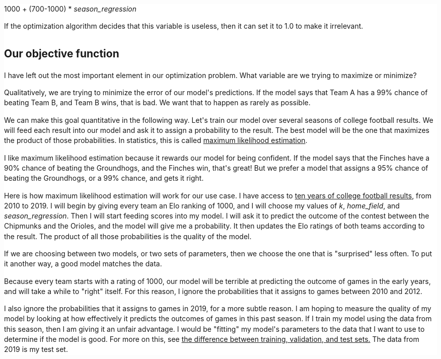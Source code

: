 1000 + (700-1000) * *season_regression*

If the optimization algorithm decides that this variable is useless, then it can set it to 1.0 to make it
irrelevant.

## Our objective function

I have left out the most important element in our optimization problem. What variable are we trying to maximize or
minimize?

Qualitatively, we are trying to minimize the error of our model's predictions. If the model says that Team A has a 99%
chance of beating Team B, and Team B wins, that is bad. We want that to happen as rarely as possible.

We can make this goal quantitative in the following way. Let's train our model over several seasons of college
football results. We will feed each result into our model and ask it to assign a probability to the result. The best
model will be the one that maximizes the product of those probabilities. In statistics,
this is called [maximum likelihood estimation](https://en.wikipedia.org/wiki/Maximum_likelihood_estimation).

I like maximum likelihood estimation because it rewards our model for being confident. If the model says that the
Finches have a 90% chance of beating the Groundhogs, and the Finches win, that's great! But we prefer a model that
assigns a 95% chance of beating the Groundhogs, or a 99% chance, and gets it right.

Here is how maximum likelihood estimation will work for our use case.
I have access to [ten years of college football results](scores.csv), from 2010 to 2019. I will
begin by giving every team an Elo ranking of 1000, and I will choose my values of *k*, *home_field*, and
*season_regression*. Then I will start feeding scores into my model. I will ask it to predict the outcome of the
contest between the Chipmunks and the Orioles, and the model will give me a probability. It then updates the Elo
ratings of both teams according to the result. The product of all those probabilities is the quality
of the model.

If we are choosing between two models, or two sets of parameters, then we choose the one that is
"surprised" less often. To put it another way, a good model matches the data.

Because every team starts with a rating of 1000, our model will be terrible at predicting the outcome of games in the
early years, and will take a while to "right" itself. For this reason, I ignore the probabilities that it assigns
to games between 2010 and 2012.

I also ignore the probabilities that it assigns to games in 2019, for a more subtle reason. I am hoping to measure the
quality of my model by looking at how effectively it predicts the outcomes of games in this past season. If I train
my model using the data from this season, then I am giving it an unfair advantage. I would be "fitting" my model's
parameters to the data that I want to use to determine if the model is good. For more on this, see [the difference
between training, validation, and test sets.](https://en.wikipedia.org/wiki/Training,_validation,_and_test_sets) The
data from 2019 is my test set.
